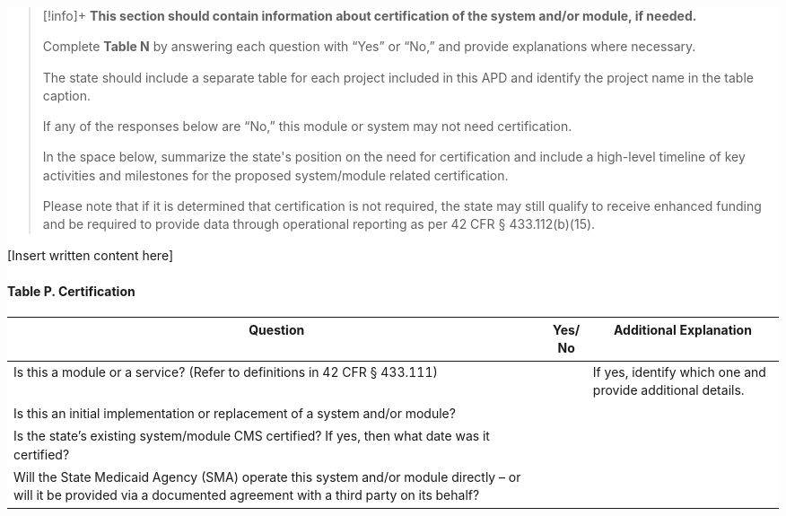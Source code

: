 >[!info]+
> **This section should contain information about certification of the system and/or module, if needed.**
> 
> Complete **Table N** by answering each question with “Yes” or “No,” and provide explanations where necessary.
> 
> The state should include a separate table for each project included in this APD and identify the project name in the table caption.
> 
> If any of the responses below are “No,” this module or system may not need certification.
> 
> In the space below, summarize the state's position on the need for certification and include a high-level timeline of key activities and milestones for the proposed system/module related certification.
> 
> Please note that if it is determined that certification is not required, the state may still qualify to receive enhanced funding and be required to provide data through operational reporting as per 42 CFR § 433.112(b)(15).

[Insert written content here]

#### Table P. Certification

|Question|Yes/No|Additional Explanation|
|---|---|---|
|Is this a module or a service? (Refer to definitions in 42 CFR § 433.111)||If yes, identify which one and provide additional details.|
|Is this an initial implementation or replacement of a system and/or module?|||
|Is the state’s existing system/module CMS certified? If yes, then what date was it certified?|||
|Will the State Medicaid Agency (SMA) operate this system and/or module directly – or will it be provided via a documented agreement with a third party on its behalf?|||

